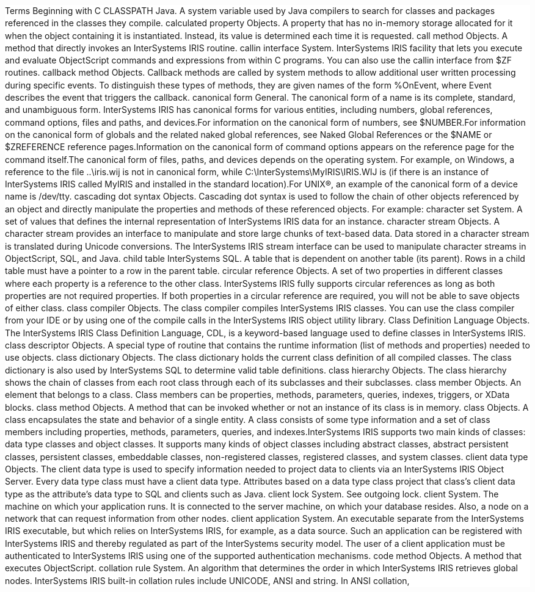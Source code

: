 Terms Beginning with C CLASSPATH Java. A system variable used by Java compilers to search for classes and packages referenced in the classes they compile. calculated property Objects. A property that has no in-memory storage allocated for it when the object containing it is instantiated. Instead, its value is determined each time it is requested. call method Objects. A method that directly invokes an InterSystems IRIS routine. callin interface System. InterSystems IRIS facility that lets you execute and evaluate ObjectScript commands and expressions from within C programs. You can also use the callin interface from $ZF routines. callback method Objects. Callback methods are called by system methods to allow additional user written processing during specific events. To distinguish these types of methods, they are given names of the form %OnEvent, where Event describes the event that triggers the callback. canonical form General. The canonical form of a name is its complete, standard, and unambiguous form. InterSystems IRIS has canonical forms for various entities, including numbers, global references, command options, files and paths, and devices.For information on the canonical form of numbers, see $NUMBER.For information on the canonical form of globals and the related naked global references, see Naked Global References or the $NAME or $ZREFERENCE reference pages.Information on the canonical form of command options appears on the reference page for the command itself.The canonical form of files, paths, and devices depends on the operating system. For example, on Windows, a reference to the file ..\iris.wij is not in canonical form, while C:\InterSystems\MyIRIS\IRIS.WIJ is (if there is an instance of InterSystems IRIS called MyIRIS and installed in the standard location).For UNIX®, an example of the canonical form of a device name is /dev/tty. cascading dot syntax Objects. Cascading dot syntax is used to follow the chain of other objects referenced by an object and directly manipulate the properties and methods of these referenced objects. For example: character set System. A set of values that defines the internal representation of InterSystems IRIS data for an instance. character stream Objects. A character stream provides an interface to manipulate and store large chunks of text-based data. Data stored in a character stream is translated during Unicode conversions. The InterSystems IRIS stream interface can be used to manipulate character streams in ObjectScript, SQL, and Java. child table InterSystems SQL. A table that is dependent on another table (its parent). Rows in a child table must have a pointer to a row in the parent table. circular reference Objects. A set of two properties in different classes where each property is a reference to the other class. InterSystems IRIS fully supports circular references as long as both properties are not required properties. If both properties in a circular reference are required, you will not be able to save objects of either class. class compiler Objects. The class compiler compiles InterSystems IRIS classes. You can use the class compiler from your IDE or by using one of the compile calls in the InterSystems IRIS object utility library. Class Definition Language Objects. The InterSystems IRIS Class Definition Language, CDL, is a keyword-based language used to define classes in InterSystems IRIS. class descriptor Objects. A special type of routine that contains the runtime information (list of methods and properties) needed to use objects. class dictionary Objects. The class dictionary holds the current class definition of all compiled classes. The class dictionary is also used by InterSystems SQL to determine valid table definitions. class hierarchy Objects. The class hierarchy shows the chain of classes from each root class through each of its subclasses and their subclasses. class member Objects. An element that belongs to a class. Class members can be properties, methods, parameters, queries, indexes, triggers, or XData blocks. class method Objects. A method that can be invoked whether or not an instance of its class is in memory. class Objects. A class encapsulates the state and behavior of a single entity. A class consists of some type information and a set of class members including properties, methods, parameters, queries, and indexes.InterSystems IRIS supports two main kinds of classes: data type classes and object classes. It supports many kinds of object classes including abstract classes, abstract persistent classes, persistent classes, embeddable classes, non-registered classes, registered classes, and system classes. client data type Objects. The client data type is used to specify information needed to project data to clients via an InterSystems IRIS Object Server. Every data type class must have a client data type. Attributes based on a data type class project that class’s client data type as the attribute’s data type to SQL and clients such as Java. client lock System. See outgoing lock. client System. The machine on which your application runs. It is connected to the server machine, on which your database resides. Also, a node on a network that can request information from other nodes. client application System. An executable separate from the InterSystems IRIS executable, but which relies on InterSystems IRIS, for example, as a data source. Such an application can be registered with InterSystems IRIS and thereby regulated as part of the InterSystems security model. The user of a client application must be authenticated to InterSystems IRIS using one of the supported authentication mechanisms. code method Objects. A method that executes ObjectScript. collation rule System. An algorithm that determines the order in which InterSystems IRIS retrieves global nodes. InterSystems IRIS built-in collation rules include UNICODE, ANSI and string. In ANSI collation,